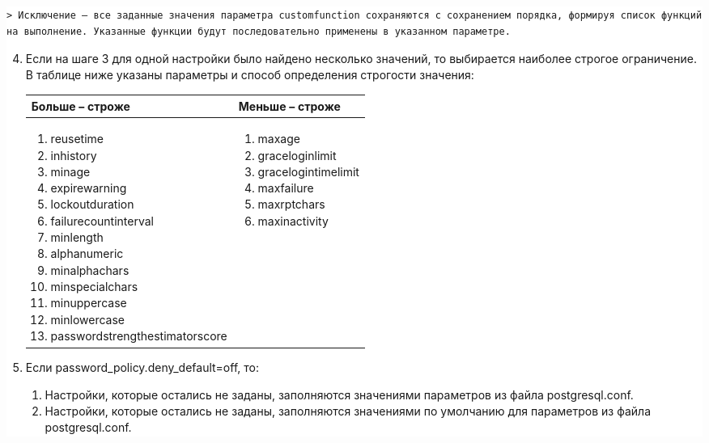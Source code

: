     > Исключение – все заданные значения параметра customfunction сохраняются с сохранением порядка, формируя список функций на выполнение. Указанные функции будут последовательно применены в указанном параметре.

4.  Если на шаге 3 для одной настройки было найдено несколько значений, то выбирается наиболее строгое ограничение. В таблице ниже указаны параметры и способ определения строгости значения:

     <table>
       <thead>
         <tr>
           <th>Больше –   строже</th>
           <th>Меньше – строже</th>
         </tr>
       </thead>
       <tbody>
         <tr>
           <td>
             <ol>
               <li>reusetime</li>
               <li>inhistory</li>
               <li>minage</li>
               <li>expirewarning</li>
               <li>lockoutduration</li>
               <li>failurecountinterval</li>
               <li>minlength</li>
               <li>alphanumeric</li>
               <li>minalphachars</li>
               <li>minspecialchars</li>
               <li>minuppercase</li>
               <li>minlowercase</li>
               <li>passwordstrengthestimatorscore</li>
             </ol>
           </td>
           <td>
             <ol>
               <li>maxage</li>
               <li>graceloginlimit</li>
               <li>gracelogintimelimit</li>
               <li>maxfailure</li>
               <li>maxrptchars</li>
               <li>maxinactivity</li>
             </ol>
           </td>
         </tr>
       </tbody>
     </table>

5.  Если password\_policy.deny\_default=off, то:

    1.  Настройки, которые остались не заданы, заполняются значениями параметров из файла postgresql.conf.
    2.  Настройки, которые остались не заданы, заполняются значениями по умолчанию для параметров из файла postgresql.conf.
